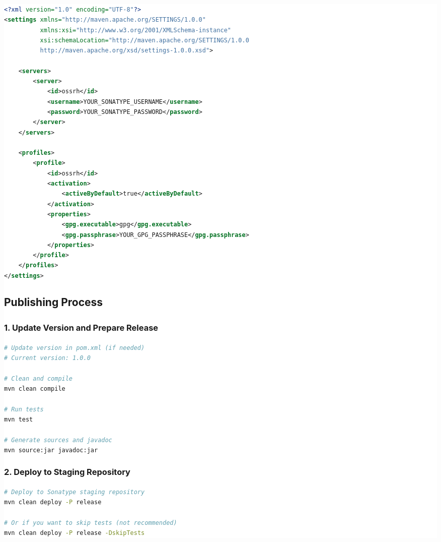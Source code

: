 ```xml
<?xml version="1.0" encoding="UTF-8"?>
<settings xmlns="http://maven.apache.org/SETTINGS/1.0.0"
          xmlns:xsi="http://www.w3.org/2001/XMLSchema-instance"
          xsi:schemaLocation="http://maven.apache.org/SETTINGS/1.0.0 
          http://maven.apache.org/xsd/settings-1.0.0.xsd">
    
    <servers>
        <server>
            <id>ossrh</id>
            <username>YOUR_SONATYPE_USERNAME</username>
            <password>YOUR_SONATYPE_PASSWORD</password>
        </server>
    </servers>
    
    <profiles>
        <profile>
            <id>ossrh</id>
            <activation>
                <activeByDefault>true</activeByDefault>
            </activation>
            <properties>
                <gpg.executable>gpg</gpg.executable>
                <gpg.passphrase>YOUR_GPG_PASSPHRASE</gpg.passphrase>
            </properties>
        </profile>
    </profiles>
</settings>
```

## Publishing Process

### 1. Update Version and Prepare Release

```bash
# Update version in pom.xml (if needed)
# Current version: 1.0.0

# Clean and compile
mvn clean compile

# Run tests
mvn test

# Generate sources and javadoc
mvn source:jar javadoc:jar
```

### 2. Deploy to Staging Repository

```bash
# Deploy to Sonatype staging repository
mvn clean deploy -P release

# Or if you want to skip tests (not recommended)
mvn clean deploy -P release -DskipTests
```
